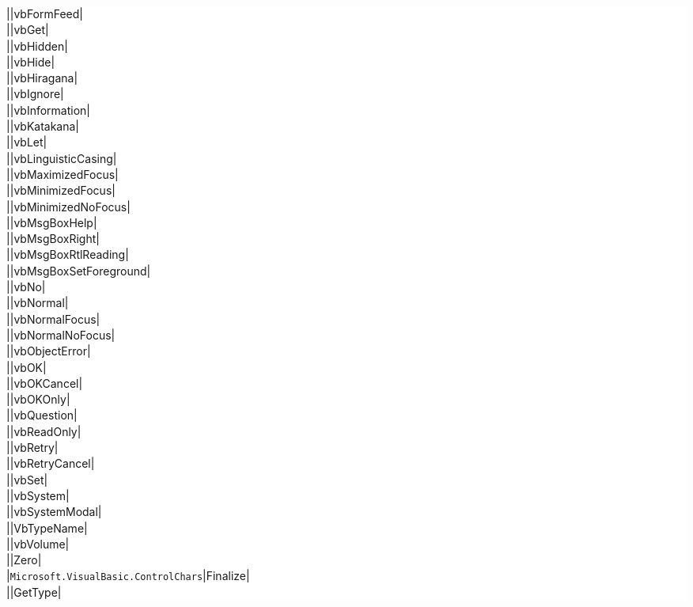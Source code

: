 ||vbFormFeed|  
||vbGet|  
||vbHidden|  
||vbHide|  
||vbHiragana|  
||vbIgnore|  
||vbInformation|  
||vbKatakana|  
||vbLet|  
||vbLinguisticCasing|  
||vbMaximizedFocus|  
||vbMinimizedFocus|  
||vbMinimizedNoFocus|  
||vbMsgBoxHelp|  
||vbMsgBoxRight|  
||vbMsgBoxRtlReading|  
||vbMsgBoxSetForeground|  
||vbNo|  
||vbNormal|  
||vbNormalFocus|  
||vbNormalNoFocus|  
||vbObjectError|  
||vbOK|  
||vbOKCancel|  
||vbOKOnly|  
||vbQuestion|  
||vbReadOnly|  
||vbRetry|  
||vbRetryCancel|  
||vbSet|  
||vbSystem|  
||vbSystemModal|  
||VbTypeName|  
||vbVolume|  
||Zero|  
|`Microsoft.VisualBasic.ControlChars`|Finalize|  
||GetType|  
